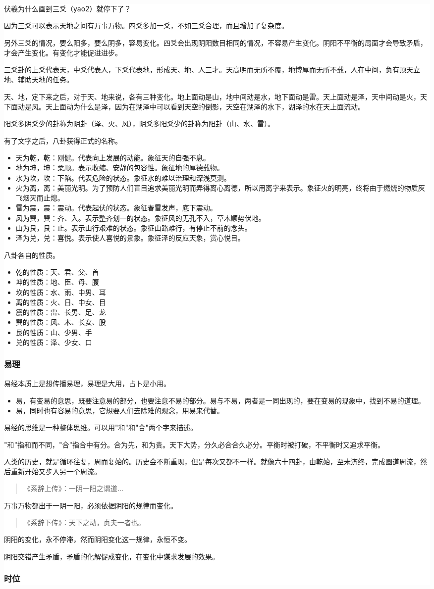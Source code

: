 伏羲为什么画到三爻（yao2）就停下了？

因为三爻可以表示天地之间有万事万物。四爻多加一爻，不如三爻合理，而且增加了复杂度。

另外三爻的情况，要么阳多，要么阴多，容易变化。四爻会出现阴阳数目相同的情况，不容易产生变化。阴阳不平衡的局面才会导致矛盾，才会产生变化。有变化才能促进进步。

三爻卦的上爻代表天，中爻代表人，下爻代表地，形成天、地、人三才。天高明而无所不覆，地博厚而无所不载，人在中间，负有顶天立地、辅助天地的任务。

天、地，定下来之后，对于天、地来说，各有三种变化。地上面动是山，地中间动是水，地下面动是雷。天上面动是泽，天中间动是火，天下面动是风。天上面动为什么是泽，因为在湖泽中可以看到天空的倒影，天空在湖泽的水下，湖泽的水在天上面流动。

阳爻多阴爻少的卦称为阴卦（泽、火、风），阴爻多阳爻少的卦称为阳卦（山、水、雷）。

有了文字之后，八卦获得正式的名称。

- 天为乾，乾：刚健。代表向上发展的动能。象征天的自强不息。
- 地为坤，坤：柔顺。表示收缩、安静的包容性。象征地的厚德载物。
- 水为坎，坎：下陷。代表危险的状态。象征水的难以治理和深浅莫测。
- 火为离，离：美丽光明。为了预防人们盲目追求美丽光明而弄得离心离德，所以用离字来表示。象征火的明亮，终将由于燃烧的物质灰飞烟灭而止熄。
- 雷为震，震：震动。代表起伏的状态。象征春雷发声，底下震动。
- 风为巽，巽：齐、入。表示整齐划一的状态。象征风的无孔不入，草木顺势伏地。
- 山为艮，艮：止。表示山行艰难的状态。象征山路难行，有停止不前的念头。
- 泽为兑，兑：喜悦。表示使人喜悦的景象。象征泽的反应天象，赏心悦目。

八卦各自的性质。

- 乾的性质：天、君、父、首
- 坤的性质：地、臣、母、腹
- 坎的性质：水、雨、中男、耳
- 离的性质：火、日、中女、目
- 震的性质：雷、长男、足、龙
- 巽的性质：风、木、长女、股
- 艮的性质：山、少男、手
- 兑的性质：泽、少女、口

### 易理

易经本质上是想传播易理，易理是大用，占卜是小用。

- 易，有变易的意思，既要注意易的部分，也要注意不易的部分。易与不易，两者是一同出现的，要在变易的现象中，找到不易的道理。
- 易，同时也有容易的意思，它想要人们去除难的观念，用易来代替。

易经的思维是一种整体思维。可以用"和"和"合"两个字来描述。

"和"指和而不同，"合"指合中有分。合为先，和为贵。天下大势，分久必合合久必分。平衡时被打破，不平衡时又追求平衡。

人类的历史，就是循环往复，周而复始的。历史会不断重现，但是每次又都不一样。就像六十四卦，由乾始，至未济终，完成圆道周流，然后重新开始又步入另一个周流。

> 《系辞上传》：一阴一阳之谓道...

万事万物都出于一阴一阳，必须依据阴阳的规律而变化。

> 《系辞下传》：天下之动，贞夫一者也。

阴阳的变化，永不停滞，然而阴阳变化这一规律，永恒不变。

阴阳交错产生矛盾，矛盾的化解促成变化，在变化中谋求发展的效果。

### 时位
